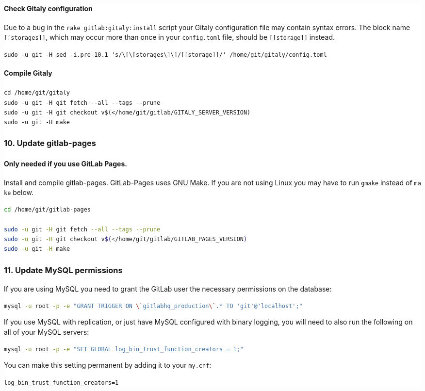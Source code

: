 #### Check Gitaly configuration

Due to a bug in the `rake gitlab:gitaly:install` script your Gitaly
configuration file may contain syntax errors. The block name
`[[storages]]`, which may occur more than once in your `config.toml`
file, should be `[[storage]]` instead.

```shell
sudo -u git -H sed -i.pre-10.1 's/\[\[storages\]\]/[[storage]]/' /home/git/gitaly/config.toml
```

#### Compile Gitaly

```shell
cd /home/git/gitaly
sudo -u git -H git fetch --all --tags --prune
sudo -u git -H git checkout v$(</home/git/gitlab/GITALY_SERVER_VERSION)
sudo -u git -H make
```

### 10. Update gitlab-pages

#### Only needed if you use GitLab Pages.

Install and compile gitlab-pages. GitLab-Pages uses
[GNU Make](https://www.gnu.org/software/make/).
If you are not using Linux you may have to run `gmake` instead of
`make` below.

```bash
cd /home/git/gitlab-pages

sudo -u git -H git fetch --all --tags --prune
sudo -u git -H git checkout v$(</home/git/gitlab/GITLAB_PAGES_VERSION)
sudo -u git -H make
```

### 11. Update MySQL permissions

If you are using MySQL you need to grant the GitLab user the necessary
permissions on the database:

```bash
mysql -u root -p -e "GRANT TRIGGER ON \`gitlabhq_production\`.* TO 'git'@'localhost';"
```

If you use MySQL with replication, or just have MySQL configured with binary logging,
you will need to also run the following on all of your MySQL servers:

```bash
mysql -u root -p -e "SET GLOBAL log_bin_trust_function_creators = 1;"
```

You can make this setting permanent by adding it to your `my.cnf`:

```
log_bin_trust_function_creators=1
```


[Apache templates]: https://gitlab.com/gitlab-org/gitlab-recipes/tree/master/web-server/apache
[/etc/default/gitlab]: https://gitlab.com/gitlab-org/gitlab-ce/blob/11-1-stable/lib/support/init.d/gitlab.default.example#L38
[smtp_settings.rb.sample]: https://gitlab.com/gitlab-org/gitlab-ce/blob/11-1-stable/config/initializers/smtp_settings.rb.sample#L13
[yaml]: https://gitlab.com/gitlab-org/gitlab-ce/blob/11-1-stable/config/gitlab.yml.example
[gl-example]: https://gitlab.com/gitlab-org/gitlab-ce/blob/11-1-stable/lib/support/init.d/gitlab.default.example